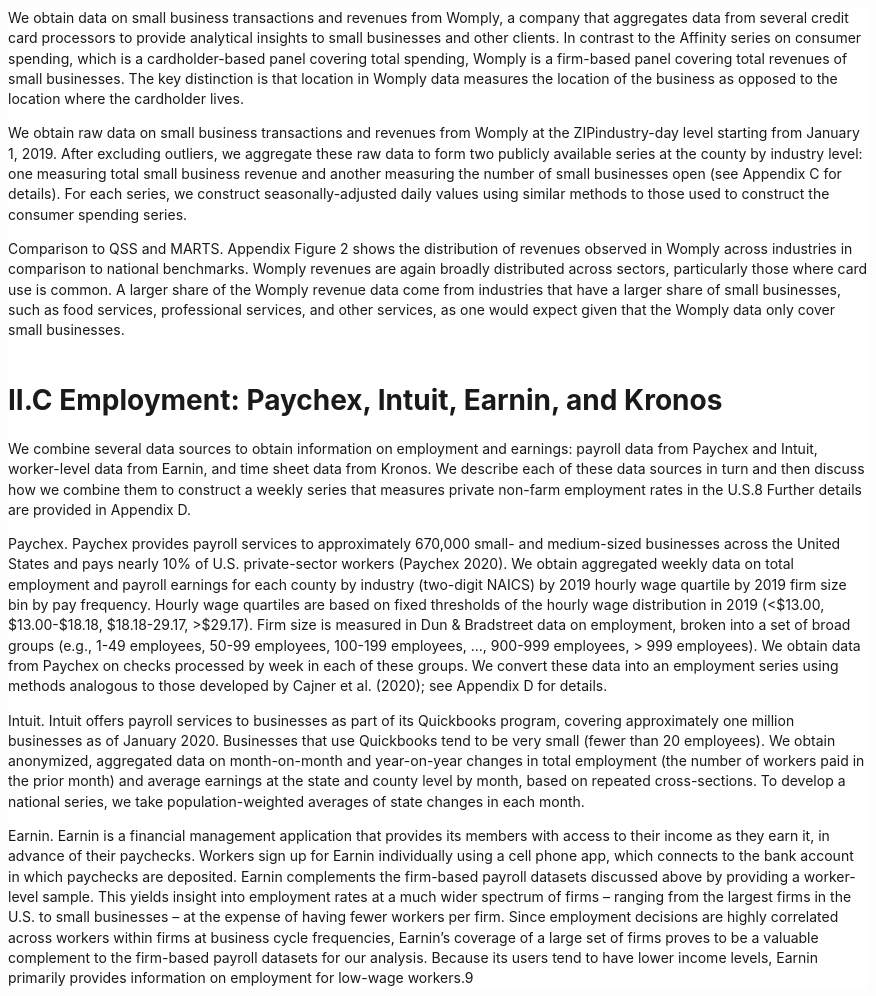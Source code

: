 We obtain data on small business transactions and revenues from Womply, a company that aggregates data from several credit card processors to provide analytical insights to small businesses and other clients. In contrast to the Affinity series on consumer spending, which is a cardholder-based panel covering total spending, Womply is a firm-based panel covering total revenues of small businesses. The key distinction is that location in Womply data measures the location of the business as opposed to the location where the cardholder lives.  

We obtain raw data on small business transactions and revenues from Womply at the ZIPindustry-day level starting from January 1, 2019. After excluding outliers, we aggregate these raw data to form two publicly available series at the county by industry level: one measuring total small business revenue and another measuring the number of small businesses open (see Appendix C for details). For each series, we construct seasonally-adjusted daily values using similar methods to those used to construct the consumer spending series.  

Comparison to QSS and MARTS. Appendix Figure 2 shows the distribution of revenues observed in Womply across industries in comparison to national benchmarks. Womply revenues are again broadly distributed across sectors, particularly those where card use is common. A larger share of the Womply revenue data come from industries that have a larger share of small businesses, such as food services, professional services, and other services, as one would expect given that the Womply data only cover small businesses.  

# II.C Employment: Paychex, Intuit, Earnin, and Kronos  

We combine several data sources to obtain information on employment and earnings: payroll data from Paychex and Intuit, worker-level data from Earnin, and time sheet data from Kronos. We describe each of these data sources in turn and then discuss how we combine them to construct a weekly series that measures private non-farm employment rates in the U.S.8 Further details are provided in Appendix D.  

Paychex. Paychex provides payroll services to approximately 670,000 small- and medium-sized businesses across the United States and pays nearly $10\%$ of U.S. private-sector workers (Paychex 2020). We obtain aggregated weekly data on total employment and payroll earnings for each county by industry (two-digit NAICS) by 2019 hourly wage quartile by 2019 firm size bin by pay frequency. Hourly wage quartiles are based on fixed thresholds of the hourly wage distribution in 2019 (<\$13.00, \$13.00-\$18.18, \$18.18-29.17, >\$29.17). Firm size is measured in Dun & Bradstreet data on employment, broken into a set of broad groups (e.g., 1-49 employees, 50-99 employees, 100-199 employees, ..., 900-999 employees, $>$ 999 employees). We obtain data from Paychex on checks processed by week in each of these groups. We convert these data into an employment series using methods analogous to those developed by Cajner et al. (2020); see Appendix D for details.  

Intuit. Intuit offers payroll services to businesses as part of its Quickbooks program, covering approximately one million businesses as of January 2020. Businesses that use Quickbooks tend to be very small (fewer than 20 employees). We obtain anonymized, aggregated data on month-on-month and year-on-year changes in total employment (the number of workers paid in the prior month) and average earnings at the state and county level by month, based on repeated cross-sections. To develop a national series, we take population-weighted averages of state changes in each month.  

Earnin. Earnin is a financial management application that provides its members with access to their income as they earn it, in advance of their paychecks. Workers sign up for Earnin individually using a cell phone app, which connects to the bank account in which paychecks are deposited. Earnin complements the firm-based payroll datasets discussed above by providing a worker-level sample. This yields insight into employment rates at a much wider spectrum of firms – ranging from the largest firms in the U.S. to small businesses – at the expense of having fewer workers per firm. Since employment decisions are highly correlated across workers within firms at business cycle frequencies, Earnin’s coverage of a large set of firms proves to be a valuable complement to the firm-based payroll datasets for our analysis. Because its users tend to have lower income levels, Earnin primarily provides information on employment for low-wage workers.9  
